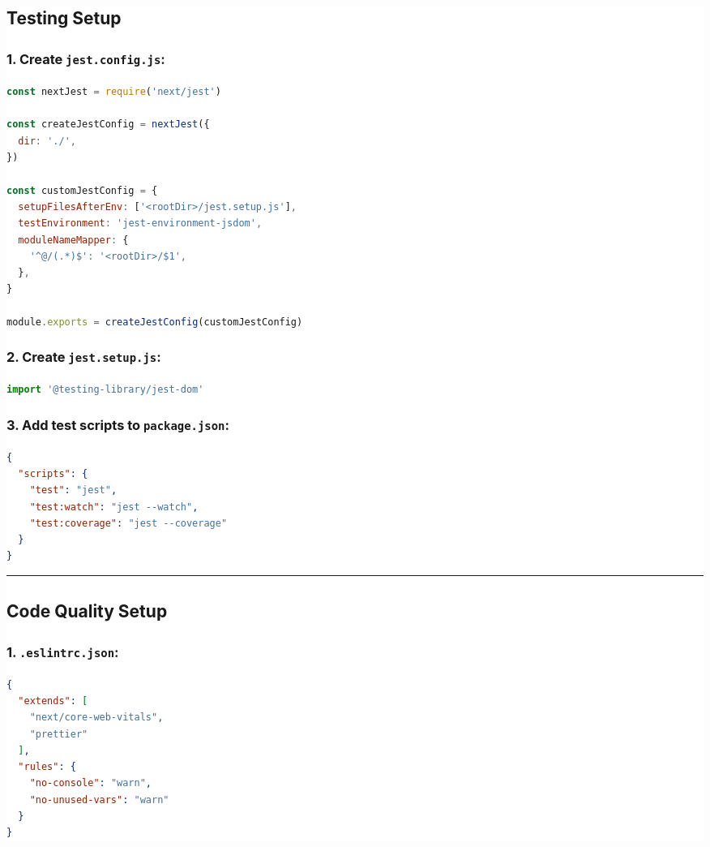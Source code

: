 
## Testing Setup

### 1. Create `jest.config.js`:

```javascript
const nextJest = require('next/jest')

const createJestConfig = nextJest({
  dir: './',
})

const customJestConfig = {
  setupFilesAfterEnv: ['<rootDir>/jest.setup.js'],
  testEnvironment: 'jest-environment-jsdom',
  moduleNameMapper: {
    '^@/(.*)$': '<rootDir>/$1',
  },
}

module.exports = createJestConfig(customJestConfig)
```

### 2. Create `jest.setup.js`:

```javascript
import '@testing-library/jest-dom'
```

### 3. Add test scripts to `package.json`:

```json
{
  "scripts": {
    "test": "jest",
    "test:watch": "jest --watch",
    "test:coverage": "jest --coverage"
  }
}
```

---

## Code Quality Setup

### 1. `.eslintrc.json`:

```json
{
  "extends": [
    "next/core-web-vitals",
    "prettier"
  ],
  "rules": {
    "no-console": "warn",
    "no-unused-vars": "warn"
  }
}
```

